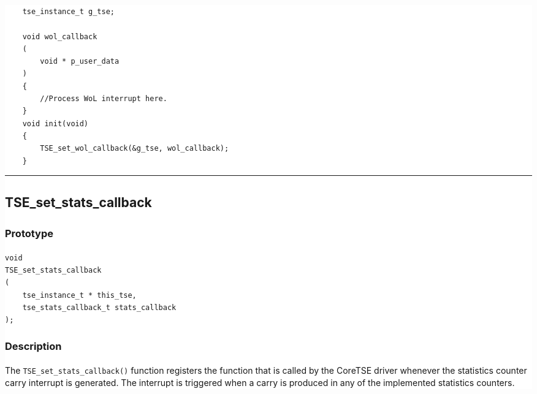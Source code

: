 
</div>

<div id="Functions$TSE_set_wol_callback$description$example$Example1" data-type="code" data-name="Example">


```
    tse_instance_t g_tse;

    void wol_callback
    (
        void * p_user_data
    )
    {
        //Process WoL interrupt here.
    }
    void init(void)
    {
        TSE_set_wol_callback(&g_tse, wol_callback);
    }
```

</div>


 -------------------------------- 
<a name="tsesetstatscallback"></a>
## TSE_set_stats_callback
<a name="prototype"></a>
### Prototype 

<div id="Functions$TSE_set_stats_callback$prototype" data-type="code">

    void
    TSE_set_stats_callback
    (
        tse_instance_t * this_tse,
        tse_stats_callback_t stats_callback
    );


</div>

<a name="description"></a>
### Description

<div id="Functions$TSE_set_stats_callback$description" data-type="text">

The `TSE_set_stats_callback()` function registers the function that is called by
the CoreTSE driver whenever the statistics counter carry interrupt is generated.
The interrupt is triggered when a carry is produced in any of the implemented
statistics counters.

</div>
